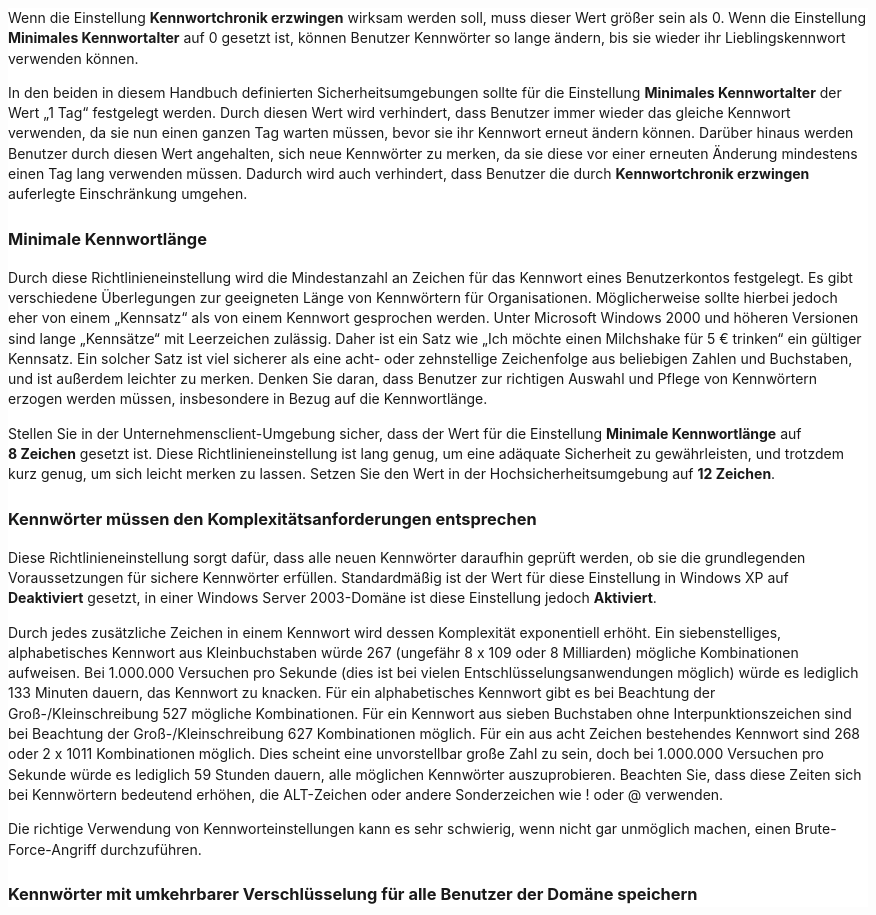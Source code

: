 Wenn die Einstellung **Kennwortchronik erzwingen** wirksam werden soll, muss dieser Wert größer sein als 0. Wenn die Einstellung **Minimales Kennwortalter** auf 0 gesetzt ist, können Benutzer Kennwörter so lange ändern, bis sie wieder ihr Lieblingskennwort verwenden können.
  
In den beiden in diesem Handbuch definierten Sicherheitsumgebungen sollte für die Einstellung **Minimales Kennwortalter** der Wert „1 Tag“ festgelegt werden. Durch diesen Wert wird verhindert, dass Benutzer immer wieder das gleiche Kennwort verwenden, da sie nun einen ganzen Tag warten müssen, bevor sie ihr Kennwort erneut ändern können. Darüber hinaus werden Benutzer durch diesen Wert angehalten, sich neue Kennwörter zu merken, da sie diese vor einer erneuten Änderung mindestens einen Tag lang verwenden müssen. Dadurch wird auch verhindert, dass Benutzer die durch **Kennwortchronik erzwingen** auferlegte Einschränkung umgehen.
  
### Minimale Kennwortlänge
  
Durch diese Richtlinieneinstellung wird die Mindestanzahl an Zeichen für das Kennwort eines Benutzerkontos festgelegt. Es gibt verschiedene Überlegungen zur geeigneten Länge von Kennwörtern für Organisationen. Möglicherweise sollte hierbei jedoch eher von einem „Kennsatz“ als von einem Kennwort gesprochen werden. Unter Microsoft Windows 2000 und höheren Versionen sind lange „Kennsätze“ mit Leerzeichen zulässig. Daher ist ein Satz wie „Ich möchte einen Milchshake für 5 € trinken“ ein gültiger Kennsatz. Ein solcher Satz ist viel sicherer als eine acht- oder zehnstellige Zeichenfolge aus beliebigen Zahlen und Buchstaben, und ist außerdem leichter zu merken. Denken Sie daran, dass Benutzer zur richtigen Auswahl und Pflege von Kennwörtern erzogen werden müssen, insbesondere in Bezug auf die Kennwortlänge.
  
Stellen Sie in der Unternehmensclient-Umgebung sicher, dass der Wert für die Einstellung **Minimale Kennwortlänge** auf **8 Zeichen** gesetzt ist. Diese Richtlinieneinstellung ist lang genug, um eine adäquate Sicherheit zu gewährleisten, und trotzdem kurz genug, um sich leicht merken zu lassen. Setzen Sie den Wert in der Hochsicherheitsumgebung auf **12 Zeichen**.
  
### Kennwörter müssen den Komplexitätsanforderungen entsprechen
  
Diese Richtlinieneinstellung sorgt dafür, dass alle neuen Kennwörter daraufhin geprüft werden, ob sie die grundlegenden Voraussetzungen für sichere Kennwörter erfüllen. Standardmäßig ist der Wert für diese Einstellung in Windows XP auf **Deaktiviert** gesetzt, in einer Windows Server 2003-Domäne ist diese Einstellung jedoch **Aktiviert**.
  
Durch jedes zusätzliche Zeichen in einem Kennwort wird dessen Komplexität exponentiell erhöht. Ein siebenstelliges, alphabetisches Kennwort aus Kleinbuchstaben würde 267 (ungefähr 8 x 109 oder 8 Milliarden) mögliche Kombinationen aufweisen. Bei 1.000.000 Versuchen pro Sekunde (dies ist bei vielen Entschlüsselungsanwendungen möglich) würde es lediglich 133 Minuten dauern, das Kennwort zu knacken. Für ein alphabetisches Kennwort gibt es bei Beachtung der Groß-/Kleinschreibung 527 mögliche Kombinationen. Für ein Kennwort aus sieben Buchstaben ohne Interpunktionszeichen sind bei Beachtung der Groß-/Kleinschreibung 627 Kombinationen möglich. Für ein aus acht Zeichen bestehendes Kennwort sind 268 oder 2 x 1011 Kombinationen möglich. Dies scheint eine unvorstellbar große Zahl zu sein, doch bei 1.000.000 Versuchen pro Sekunde würde es lediglich 59 Stunden dauern, alle möglichen Kennwörter auszuprobieren. Beachten Sie, dass diese Zeiten sich bei Kennwörtern bedeutend erhöhen, die ALT-Zeichen oder andere Sonderzeichen wie ! oder @ verwenden.
  
Die richtige Verwendung von Kennworteinstellungen kann es sehr schwierig, wenn nicht gar unmöglich machen, einen Brute-Force-Angriff durchzuführen.
  
### Kennwörter mit umkehrbarer Verschlüsselung für alle Benutzer der Domäne speichern
  
